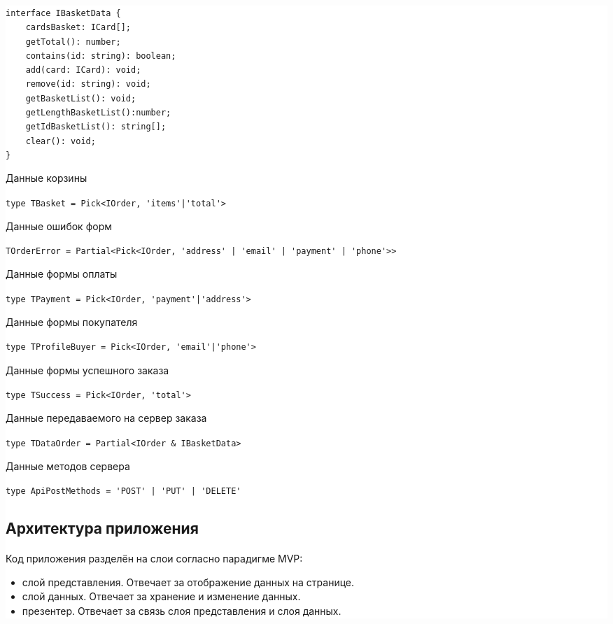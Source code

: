 ```
interface IBasketData {
    cardsBasket: ICard[];
    getTotal(): number;
    contains(id: string): boolean;
    add(card: ICard): void;
    remove(id: string): void;
    getBasketList(): void;
    getLengthBasketList():number;
    getIdBasketList(): string[];
    clear(): void;
}
```
Данные корзины

```
type TBasket = Pick<IOrder, 'items'|'total'>
```

Данные ошибок форм

```
TOrderError = Partial<Pick<IOrder, 'address' | 'email' | 'payment' | 'phone'>>
```

Данные формы оплаты

```
type TPayment = Pick<IOrder, 'payment'|'address'>
```

Данные формы покупателя

```
type TProfileBuyer = Pick<IOrder, 'email'|'phone'>
```

Данные формы успешного заказа

```
type TSuccess = Pick<IOrder, 'total'>
```

Данные передаваемого на сервер заказа

```
type TDataOrder = Partial<IOrder & IBasketData>
```

Данные методов сервера

```
type ApiPostMethods = 'POST' | 'PUT' | 'DELETE'
```

## Архитектура приложения

Код приложения разделён на слои согласно парадигме MVP:
- слой представления. Отвечает за отображение данных на странице.
- слой данных. Отвечает за хранение и изменение данных.
- презентер. Отвечает за связь слоя представления и слоя данных.
